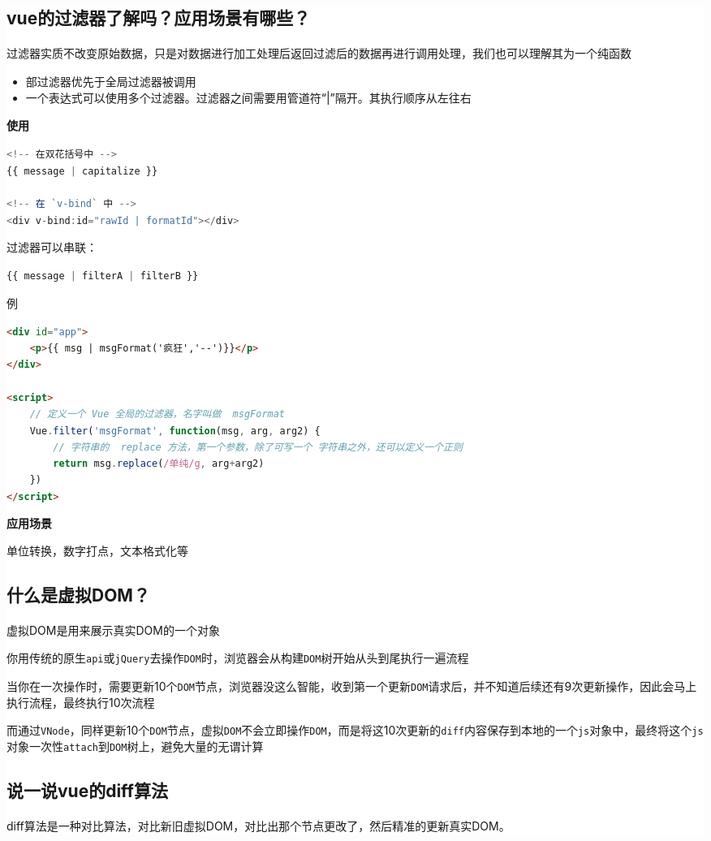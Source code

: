 ## vue的过滤器了解吗？应用场景有哪些？

过滤器实质不改变原始数据，只是对数据进行加工处理后返回过滤后的数据再进行调用处理，我们也可以理解其为一个纯函数

- 部过滤器优先于全局过滤器被调用
- 一个表达式可以使用多个过滤器。过滤器之间需要用管道符“|”隔开。其执行顺序从左往右

**使用**

```js
<!-- 在双花括号中 -->
{{ message | capitalize }}

<!-- 在 `v-bind` 中 -->
<div v-bind:id="rawId | formatId"></div>
```

过滤器可以串联：

```js
{{ message | filterA | filterB }}
```

例

```html
<div id="app">
    <p>{{ msg | msgFormat('疯狂','--')}}</p>
</div>

<script>
    // 定义一个 Vue 全局的过滤器，名字叫做  msgFormat
    Vue.filter('msgFormat', function(msg, arg, arg2) {
        // 字符串的  replace 方法，第一个参数，除了可写一个 字符串之外，还可以定义一个正则
        return msg.replace(/单纯/g, arg+arg2)
    })
</script>
```

**应用场景**

单位转换，数字打点，文本格式化等

## 什么是虚拟DOM？

虚拟DOM是用来展示真实DOM的一个对象

你用传统的原生`api`或`jQuery`去操作`DOM`时，浏览器会从构建`DOM`树开始从头到尾执行一遍流程

当你在一次操作时，需要更新10个`DOM`节点，浏览器没这么智能，收到第一个更新`DOM`请求后，并不知道后续还有9次更新操作，因此会马上执行流程，最终执行10次流程

而通过`VNode`，同样更新10个`DOM`节点，虚拟`DOM`不会立即操作`DOM`，而是将这10次更新的`diff`内容保存到本地的一个`js`对象中，最终将这个`js`对象一次性`attach`到`DOM`树上，避免大量的无谓计算

## 说一说vue的diff算法

diff算法是一种对比算法，对比新旧虚拟DOM，对比出那个节点更改了，然后精准的更新真实DOM。
